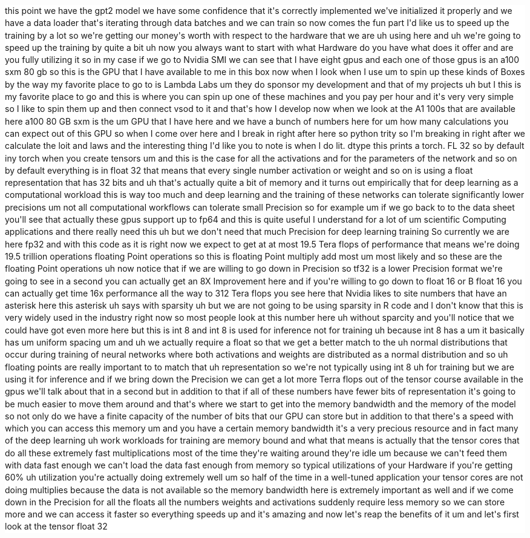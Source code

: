 this point we have the gpt2 model we have some confidence that it's correctly implemented we've initialized it properly and we have a data loader that's iterating through data batches and we can train so now comes the fun part I'd like us to speed up the training by a lot so we're getting our money's worth with respect to the hardware that we are uh using here and uh we're going to speed up the training by quite a bit uh now you always want to start with what Hardware do you have what does it offer and are you fully utilizing it so in my case if we go to Nvidia SMI we can see that I have eight gpus and each one of those gpus is an a100 sxm 80 gb so this is the GPU that I have available to me in this box now when I look when I use um to spin up these kinds of Boxes by the way my favorite place to go to is Lambda Labs um they do sponsor my development and that of my projects uh but I this is my favorite place to go and this is where you can spin up one of these machines and you pay per hour and it's very very simple so I like to spin them up and then connect vsod to it and that's how I develop now when we look at the A1 100s that are available here a100 80 GB sxm is the um GPU that I have here and we have a bunch of numbers here for um how many calculations you can expect out of this GPU so when I come over here and I break in right after here so python trity so I'm breaking in right after we calculate the loit and laws and the interesting thing I'd like you to note is when I do lit. dtype this prints a torch. FL 32 so by default iny torch when you create tensors um and this is the case for all the activations and for the parameters of the network and so on by default everything is in float 32 that means that every single number activation or weight and so on is using a float representation that has 32 bits and uh that's actually quite a bit of memory and it turns out empirically that for deep learning as a computational workload this is way too much and deep learning and the training of these networks can tolerate significantly lower precisions um not all computational workflows can tolerate small Precision so for example um if we go back to to the data sheet you'll see that actually these gpus support up to fp64 and this is quite useful I understand for a lot of um scientific Computing applications and there really need this uh but we don't need that much Precision for deep learning training So currently we are here fp32 and with this code as it is right now we expect to get at at most 19.5 Tera flops of performance that means we're doing 19.5 trillion operations floating Point operations so this is floating Point multiply add most um most likely and so these are the floating Point operations uh now notice that if we are willing to go down in Precision so tf32 is a lower Precision format we're going to see in a second you can actually get an 8X Improvement here and if you're willing to go down to float 16 or B float 16 you can actually get time 16x performance all the way to 312 Tera flops you see here that Nvidia likes to site numbers that have an asterisk here this asterisk uh says with sparsity uh but we are not going to be using sparsity in R code and I don't know that this is very widely used in the industry right now so most people look at this number here uh without sparcity and you'll notice that we could have got even more here but this is int 8 and int 8 is used for inference not for training uh because int 8 has a um it basically has um uniform spacing um and uh we actually require a float so that we get a better match to the uh normal distributions that occur during training of neural networks where both activations and weights are distributed as a normal distribution and so uh floating points are really important to to match that uh representation so we're not typically using int 8 uh for training but we are using it for inference and if we bring down the Precision we can get a lot more Terra flops out of the tensor course available in the gpus we'll talk about that in a second but in addition to that if all of these numbers have fewer bits of representation it's going to be much easier to move them around and that's where we start to get into the memory bandwidth and the memory of the model so not only do we have a finite capacity of the number of bits that our GPU can store but in addition to that there's a speed with which you can access this memory um and you have a certain memory bandwidth it's a very precious resource and in fact many of the deep learning uh work workloads for training are memory bound and what that means is actually that the tensor cores that do all these extremely fast multiplications most of the time they're waiting around they're idle um because we can't feed them with data fast enough we can't load the data fast enough from memory so typical utilizations of your Hardware if you're getting 60% uh utilization you're actually doing extremely well um so half of the time in a well-tuned application your tensor cores are not doing multiplies because the data is not available so the memory bandwidth here is extremely important as well and if we come down in the Precision for all the floats all the numbers weights and activations suddenly require less memory so we can store more and we can access it faster so everything speeds up and it's amazing and now let's reap the benefits of it um and let's first look at the tensor float 32
